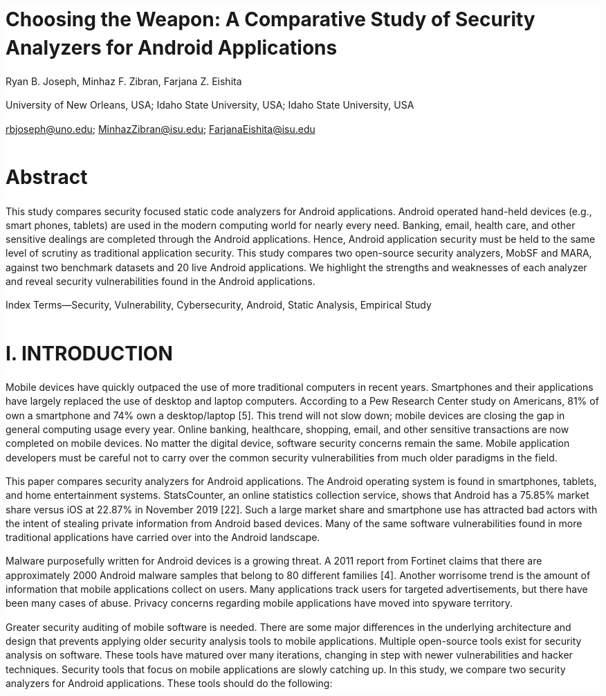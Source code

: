 

# Choosing the Weapon: A Comparative Study of Security Analyzers for Android Applications

Ryan B. Joseph, Minhaz F. Zibran, Farjana Z. Eishita

University of New Orleans, USA; Idaho State University, USA; Idaho State University, USA

rbjoseph@uno.edu; MinhazZibran@isu.edu; FarjanaEishita@isu.edu

# Abstract

This study compares security focused static code analyzers for Android applications. Android operated hand-held devices (e.g., smart phones, tablets) are used in the modern computing world for nearly every need. Banking, email, health care, and other sensitive dealings are completed through the Android applications. Hence, Android application security must be held to the same level of scrutiny as traditional application security. This study compares two open-source security analyzers, MobSF and MARA, against two benchmark datasets and 20 live Android applications. We highlight the strengths and weaknesses of each analyzer and reveal security vulnerabilities found in the Android applications.

Index Terms—Security, Vulnerability, Cybersecurity, Android, Static Analysis, Empirical Study

# I. INTRODUCTION

Mobile devices have quickly outpaced the use of more traditional computers in recent years. Smartphones and their applications have largely replaced the use of desktop and laptop computers. According to a Pew Research Center study on Americans, 81% of own a smartphone and 74% own a desktop/laptop [5]. This trend will not slow down; mobile devices are closing the gap in general computing usage every year. Online banking, healthcare, shopping, email, and other sensitive transactions are now completed on mobile devices. No matter the digital device, software security concerns remain the same. Mobile application developers must be careful not to carry over the common security vulnerabilities from much older paradigms in the field.

This paper compares security analyzers for Android applications. The Android operating system is found in smartphones, tablets, and home entertainment systems. StatsCounter, an online statistics collection service, shows that Android has a 75.85% market share versus iOS at 22.87% in November 2019 [22]. Such a large market share and smartphone use has attracted bad actors with the intent of stealing private information from Android based devices. Many of the same software vulnerabilities found in more traditional applications have carried over into the Android landscape.

Malware purposefully written for Android devices is a growing threat. A 2011 report from Fortinet claims that there are approximately 2000 Android malware samples that belong to 80 different families [4]. Another worrisome trend is the amount of information that mobile applications collect on users. Many applications track users for targeted advertisements, but there have been many cases of abuse. Privacy concerns regarding mobile applications have moved into spyware territory.

Greater security auditing of mobile software is needed. There are some major differences in the underlying architecture and design that prevents applying older security analysis tools to mobile applications. Multiple open-source tools exist for security analysis on software. These tools have matured over many iterations, changing in step with newer vulnerabilities and hacker techniques. Security tools that focus on mobile applications are slowly catching up. In this study, we compare two security analyzers for Android applications. These tools should do the following:
